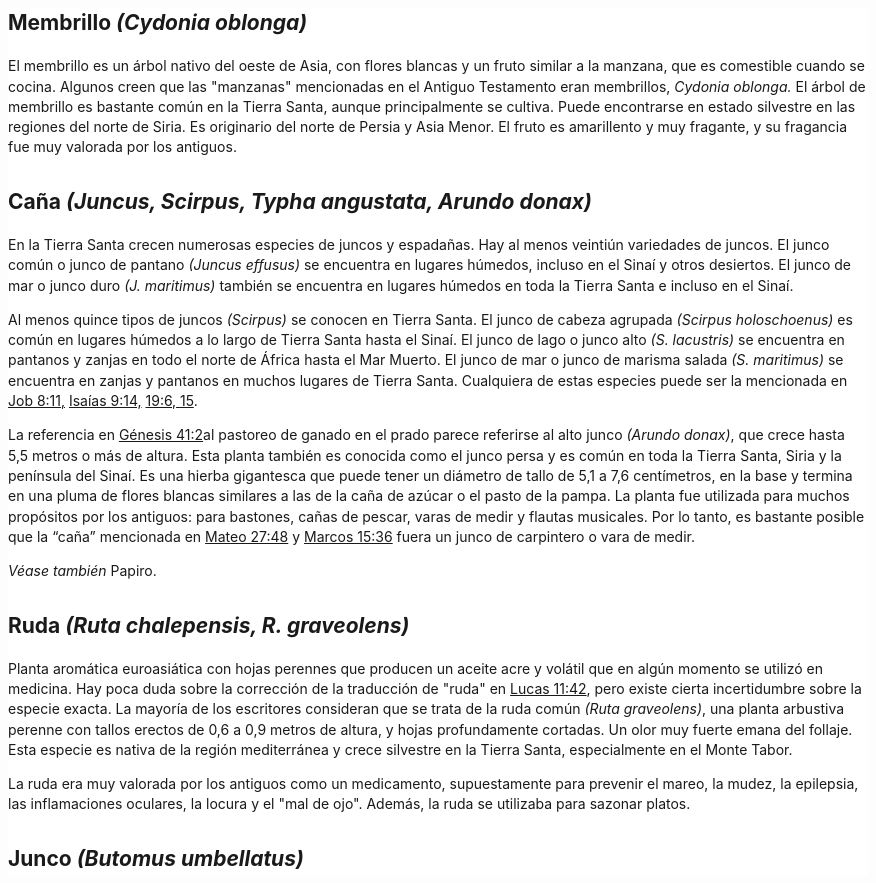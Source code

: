 Membrillo *(Cydonia oblonga)*
-----------------------------

El membrillo es un árbol nativo del oeste de Asia, con flores blancas y un fruto similar a la manzana, que es comestible cuando se cocina. Algunos creen que las "manzanas" mencionadas en el Antiguo Testamento eran membrillos, *Cydonia oblonga.* El árbol de membrillo es bastante común en la Tierra Santa, aunque principalmente se cultiva. Puede encontrarse en estado silvestre en las regiones del norte de Siria. Es originario del norte de Persia y Asia Menor. El fruto es amarillento y muy fragante, y su fragancia fue muy valorada por los antiguos.

Caña *(Juncus, Scirpus, Typha angustata, Arundo donax)*
-------------------------------------------------------

En la Tierra Santa crecen numerosas especies de juncos y espadañas. Hay al menos veintiún variedades de juncos. El junco común o junco de pantano *(Juncus effusus)* se encuentra en lugares húmedos, incluso en el Sinaí y otros desiertos. El junco de mar o junco duro *(J. maritimus)* también se encuentra en lugares húmedos en toda la Tierra Santa e incluso en el Sinaí.

Al menos quince tipos de juncos *(Scirpus)* se conocen en Tierra Santa. El junco de cabeza agrupada *(Scirpus holoschoenus)* es común en lugares húmedos a lo largo de Tierra Santa hasta el Sinaí. El junco de lago o junco alto *(S. lacustris)* se encuentra en pantanos y zanjas en todo el norte de África hasta el Mar Muerto. El junco de mar o junco de marisma salada *(S. maritimus)* se encuentra en zanjas y pantanos en muchos lugares de Tierra Santa. Cualquiera de estas especies puede ser la mencionada en [Job 8:11,](https://ref.ly/Job8:11) [Isaías 9:14,](https://ref.ly/Isa9:14) [19:6, 15](https://ref.ly/Isa19:6,Isa19:15).

La referencia en [Génesis 41:2](https://ref.ly/Gen41:2)al pastoreo de ganado en el prado parece referirse al alto junco *(Arundo donax)*, que crece hasta 5,5 metros o más de altura. Esta planta también es conocida como el junco persa y es común en toda la Tierra Santa, Siria y la península del Sinaí. Es una hierba gigantesca que puede tener un diámetro de tallo de 5,1 a 7,6 centímetros, en la base y termina en una pluma de flores blancas similares a las de la caña de azúcar o el pasto de la pampa. La planta fue utilizada para muchos propósitos por los antiguos: para bastones, cañas de pescar, varas de medir y flautas musicales. Por lo tanto, es bastante posible que la “caña” mencionada en [Mateo 27:48](https://ref.ly/Matt27:48) y [Marcos 15:36](https://ref.ly/Mark15:36) fuera un junco de carpintero o vara de medir.

*Véase también* Papiro.

Ruda *(Ruta chalepensis, R. graveolens)*
----------------------------------------

Planta aromática euroasiática con hojas perennes que producen un aceite acre y volátil que en algún momento se utilizó en medicina. Hay poca duda sobre la corrección de la traducción de "ruda" en [Lucas 11:42](https://ref.ly/Luke11:42), pero existe cierta incertidumbre sobre la especie exacta. La mayoría de los escritores consideran que se trata de la ruda común *(Ruta graveolens)*, una planta arbustiva perenne con tallos erectos de 0,6 a 0,9 metros de altura, y hojas profundamente cortadas. Un olor muy fuerte emana del follaje. Esta especie es nativa de la región mediterránea y crece silvestre en la Tierra Santa, especialmente en el Monte Tabor.

La ruda era muy valorada por los antiguos como un medicamento, supuestamente para prevenir el mareo, la mudez, la epilepsia, las inflamaciones oculares, la locura y el "mal de ojo". Además, la ruda se utilizaba para sazonar platos.

Junco *(Butomus umbellatus)*
----------------------------
